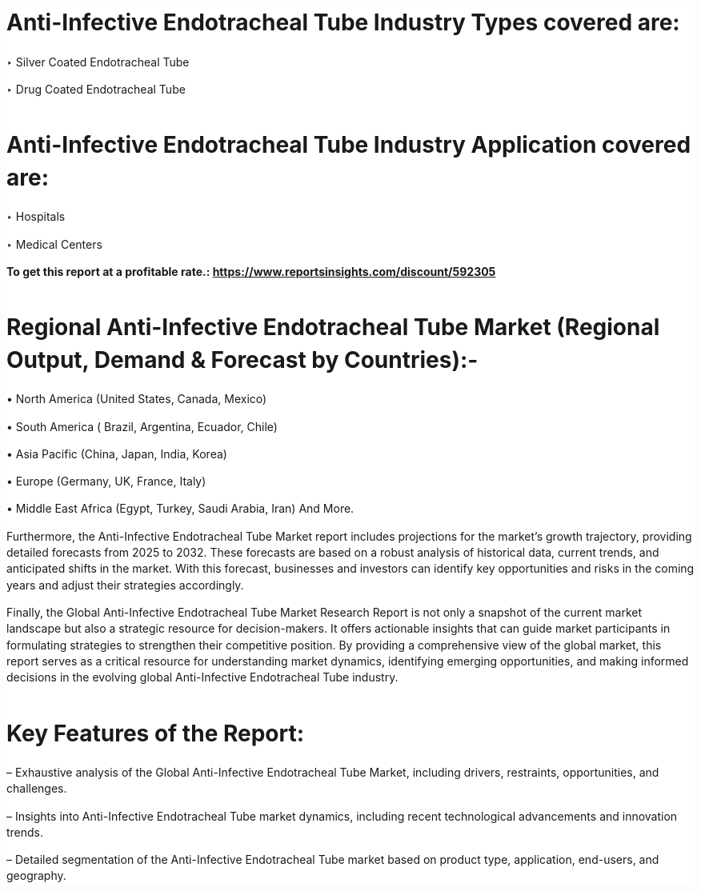 # <strong>Anti-Infective Endotracheal Tube Industry Types covered are:</strong>

‣ Silver Coated Endotracheal Tube

‣ Drug Coated Endotracheal Tube

# <strong>Anti-Infective Endotracheal Tube Industry Application covered are:</strong>

‣ Hospitals

‣ Medical Centers

<strong>To get this report at a profitable rate.: <a href=https://www.reportsinsights.com/discount/592305>https://www.reportsinsights.com/discount/592305</a></strong>

# <strong>Regional Anti-Infective Endotracheal Tube Market (Regional Output, Demand &amp; Forecast by Countries):-</strong>

• North America (United States, Canada, Mexico)

• South America ( Brazil, Argentina, Ecuador, Chile)

• Asia Pacific (China, Japan, India, Korea)

• Europe (Germany, UK, France, Italy)

• Middle East Africa (Egypt, Turkey, Saudi Arabia, Iran) And More.

Furthermore, the Anti-Infective Endotracheal Tube Market report includes projections for the market’s growth trajectory, providing detailed forecasts from 2025 to 2032. These forecasts are based on a robust analysis of historical data, current trends, and anticipated shifts in the market. With this forecast, businesses and investors can identify key opportunities and risks in the coming years and adjust their strategies accordingly.

Finally, the Global Anti-Infective Endotracheal Tube Market Research Report is not only a snapshot of the current market landscape but also a strategic resource for decision-makers. It offers actionable insights that can guide market participants in formulating strategies to strengthen their competitive position. By providing a comprehensive view of the global market, this report serves as a critical resource for understanding market dynamics, identifying emerging opportunities, and making informed decisions in the evolving global Anti-Infective Endotracheal Tube industry.

# <strong>Key Features of the Report:</strong>

– Exhaustive analysis of the Global Anti-Infective Endotracheal Tube Market, including drivers, restraints, opportunities, and challenges.

– Insights into Anti-Infective Endotracheal Tube market dynamics, including recent technological advancements and innovation trends.

– Detailed segmentation of the Anti-Infective Endotracheal Tube market based on product type, application, end-users, and geography.
